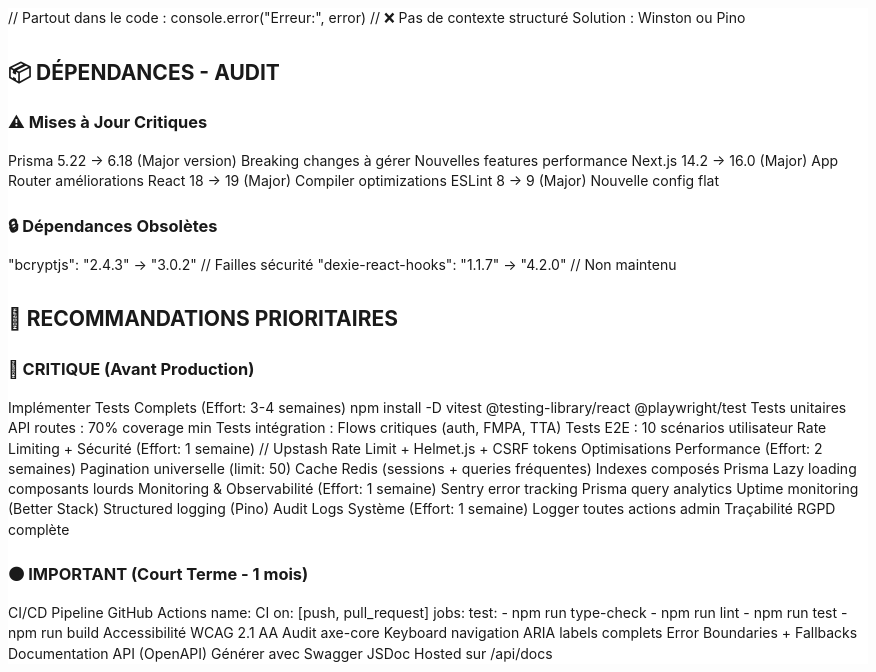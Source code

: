 // Partout dans le code :
console.error("Erreur:", error) // ❌ Pas de contexte structuré
Solution : Winston ou Pino

## 📦 DÉPENDANCES - AUDIT

### ⚠️ Mises à Jour Critiques

Prisma 5.22 → 6.18 (Major version)
Breaking changes à gérer
Nouvelles features performance
Next.js 14.2 → 16.0 (Major)
App Router améliorations
React 18 → 19 (Major)
Compiler optimizations
ESLint 8 → 9 (Major)
Nouvelle config flat

### 🔒 Dépendances Obsolètes

"bcryptjs": "2.4.3" → "3.0.2" // Failles sécurité
"dexie-react-hooks": "1.1.7" → "4.2.0" // Non maintenu

## 🎯 RECOMMANDATIONS PRIORITAIRES

### 🔴 CRITIQUE (Avant Production)

Implémenter Tests Complets (Effort: 3-4 semaines)
npm install -D vitest @testing-library/react @playwright/test
Tests unitaires API routes : 70% coverage min
Tests intégration : Flows critiques (auth, FMPA, TTA)
Tests E2E : 10 scénarios utilisateur
Rate Limiting + Sécurité (Effort: 1 semaine)
// Upstash Rate Limit + Helmet.js + CSRF tokens
Optimisations Performance (Effort: 2 semaines)
Pagination universelle (limit: 50)
Cache Redis (sessions + queries fréquentes)
Indexes composés Prisma
Lazy loading composants lourds
Monitoring & Observabilité (Effort: 1 semaine)
Sentry error tracking
Prisma query analytics
Uptime monitoring (Better Stack)
Structured logging (Pino)
Audit Logs Système (Effort: 1 semaine)
Logger toutes actions admin
Traçabilité RGPD complète

### 🟠 IMPORTANT (Court Terme - 1 mois)

CI/CD Pipeline GitHub Actions
name: CI
on: [push, pull_request]
jobs:
test: - npm run type-check - npm run lint - npm run test - npm run build
Accessibilité WCAG 2.1 AA
Audit axe-core
Keyboard navigation
ARIA labels complets
Error Boundaries + Fallbacks
Documentation API (OpenAPI)
Générer avec Swagger JSDoc
Hosted sur /api/docs